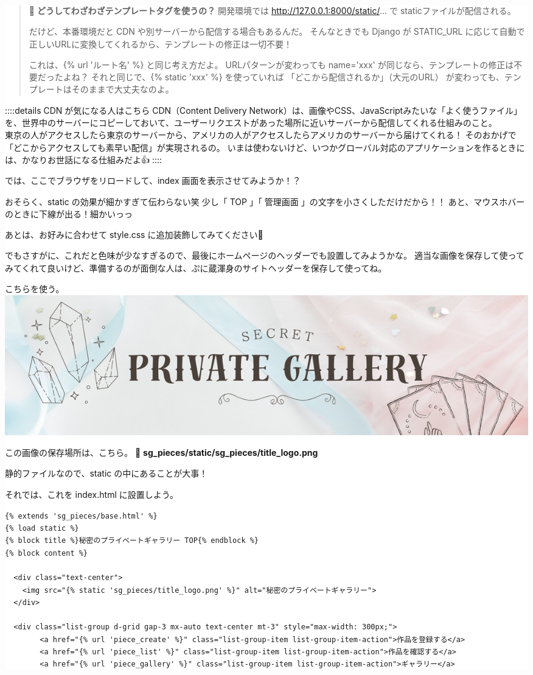 > 🔷 **どうしてわざわざテンプレートタグを使うの？**
> 開発環境では http://127.0.0.1:8000/static/... で staticファイルが配信される。
> 
> だけど、本番環境だと CDN や別サーバーから配信する場合もあるんだ。
> そんなときでも Django が STATIC_URL に応じて自動で正しいURLに変換してくれるから、テンプレートの修正は一切不要！
> 
> これは、{% url 'ルート名' %} と同じ考え方だよ。
> URLパターンが変わっても name='xxx' が同じなら、テンプレートの修正は不要だったよね？
> それと同じで、{% static 'xxx' %} を使っていれば 「どこから配信されるか」（大元のURL） が変わっても、テンプレートはそのままで大丈夫なのよ。

::::details CDN が気になる人はこちら
CDN（Content Delivery Network）は、画像やCSS、JavaScriptみたいな「よく使うファイル」を、世界中のサーバーにコピーしておいて、ユーザーリクエストがあった場所に近いサーバーから配信してくれる仕組みのこと。<br>
東京の人がアクセスしたら東京のサーバーから、アメリカの人がアクセスしたらアメリカのサーバーから届けてくれる！
そのおかげで「どこからアクセスしても素早い配信」が実現されるの。
いまは使わないけど、いつかグローバル対応のアプリケーションを作るときには、かなりお世話になる仕組みだよ👍
::::


では、ここでブラウザをリロードして、index 画面を表示させてみようか！？


おそらく、static の効果が細かすぎて伝わらない笑
少し「 TOP 」「 管理画面 」の文字を小さくしただけだから！！
あと、マウスホバーのときに下線が出る！細かいっっ

あとは、お好みに合わせて style.css に追加装飾してみてください🌻


でもさすがに、これだと色味が少なすぎるので、最後にホームページのヘッダーでも設置してみようかな。
適当な画像を保存して使ってみてくれて良いけど、準備するのが面倒な人は、ぷに蔵渾身のサイトヘッダーを保存して使ってね。

こちらを使う。
![](/images/title_logo.png)

この画像の保存場所は、こちら。
🔷 **sg_pieces/static/sg_pieces/title_logo.png**

静的ファイルなので、static の中にあることが大事！

それでは、これを index.html に設置しよう。
```django
{% extends 'sg_pieces/base.html' %}
{% load static %}
{% block title %}秘密のプライベートギャラリー TOP{% endblock %}
{% block content %}

  <div class="text-center">
    <img src="{% static 'sg_pieces/title_logo.png' %}" alt="秘密のプライベートギャラリー">
  </div>

  <div class="list-group d-grid gap-3 mx-auto text-center mt-3" style="max-width: 300px;">
        <a href="{% url 'piece_create' %}" class="list-group-item list-group-item-action">作品を登録する</a>
        <a href="{% url 'piece_list' %}" class="list-group-item list-group-item-action">作品を確認する</a>
        <a href="{% url 'piece_gallery' %}" class="list-group-item list-group-item-action">ギャラリー</a>
```